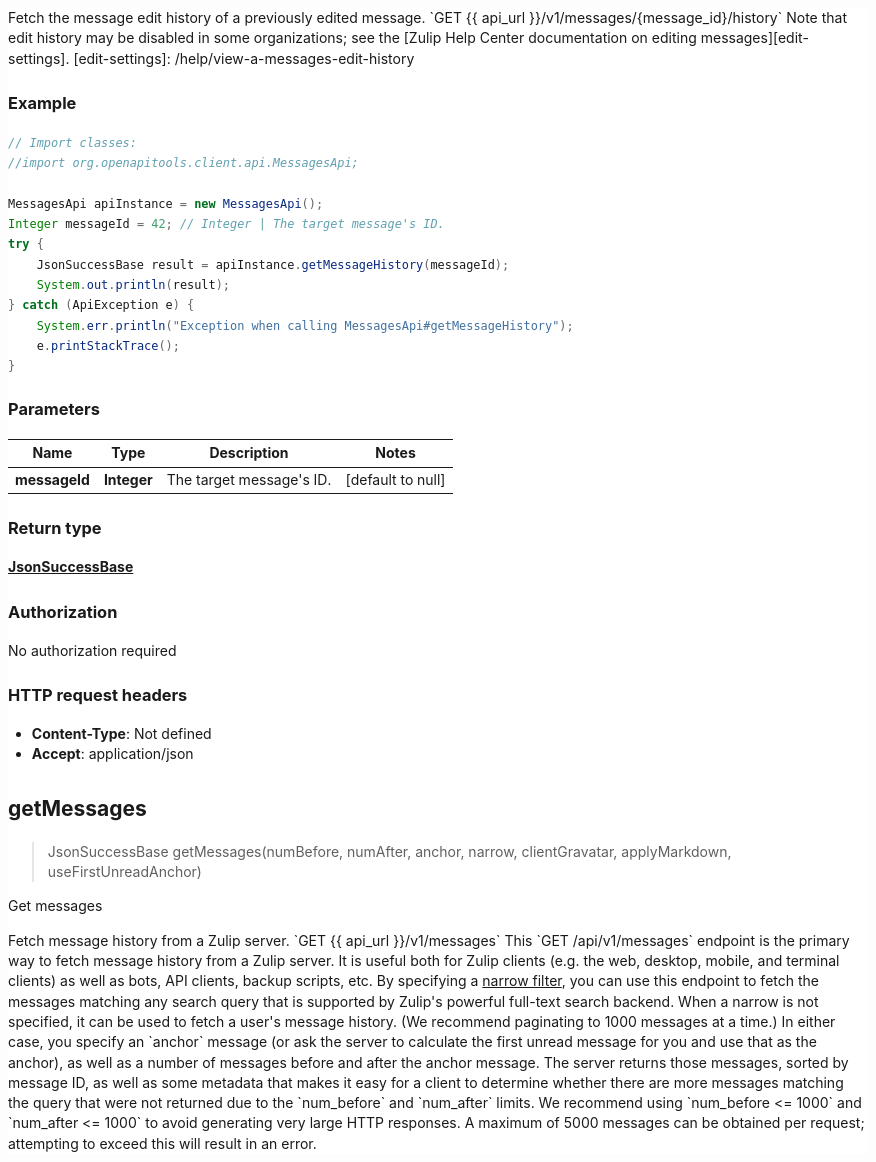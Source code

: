 Fetch the message edit history of a previously edited message.  &#x60;GET {{ api_url }}/v1/messages/{message_id}/history&#x60;  Note that edit history may be disabled in some organizations; see the [Zulip Help Center documentation on editing messages][edit-settings].  [edit-settings]: /help/view-a-messages-edit-history 

### Example

```java
// Import classes:
//import org.openapitools.client.api.MessagesApi;

MessagesApi apiInstance = new MessagesApi();
Integer messageId = 42; // Integer | The target message's ID. 
try {
    JsonSuccessBase result = apiInstance.getMessageHistory(messageId);
    System.out.println(result);
} catch (ApiException e) {
    System.err.println("Exception when calling MessagesApi#getMessageHistory");
    e.printStackTrace();
}
```

### Parameters


Name | Type | Description  | Notes
------------- | ------------- | ------------- | -------------
 **messageId** | **Integer**| The target message&#39;s ID.  | [default to null]

### Return type

[**JsonSuccessBase**](JsonSuccessBase.md)

### Authorization

No authorization required

### HTTP request headers

- **Content-Type**: Not defined
- **Accept**: application/json


## getMessages

> JsonSuccessBase getMessages(numBefore, numAfter, anchor, narrow, clientGravatar, applyMarkdown, useFirstUnreadAnchor)

Get messages

Fetch message history from a Zulip server.  &#x60;GET {{ api_url }}/v1/messages&#x60;  This &#x60;GET /api/v1/messages&#x60; endpoint is the primary way to fetch message history from a Zulip server.  It is useful both for Zulip clients (e.g. the web, desktop, mobile, and terminal clients) as well as bots, API clients, backup scripts, etc.  By specifying a [narrow filter](/api/construct-narrow), you can use this endpoint to fetch the messages matching any search query that is supported by Zulip&#39;s powerful full-text search backend.  When a narrow is not specified, it can be used to fetch a user&#39;s message history. (We recommend paginating to 1000 messages at a time.)  In either case, you specify an &#x60;anchor&#x60; message (or ask the server to calculate the first unread message for you and use that as the anchor), as well as a number of messages before and after the anchor message.  The server returns those messages, sorted by message ID, as well as some metadata that makes it easy for a client to determine whether there are more messages matching the query that were not returned due to the &#x60;num_before&#x60; and &#x60;num_after&#x60; limits.  We recommend using &#x60;num_before &lt;&#x3D; 1000&#x60; and &#x60;num_after &lt;&#x3D; 1000&#x60; to avoid generating very large HTTP responses. A maximum of 5000 messages can be obtained per request; attempting to exceed this will result in an error. 
